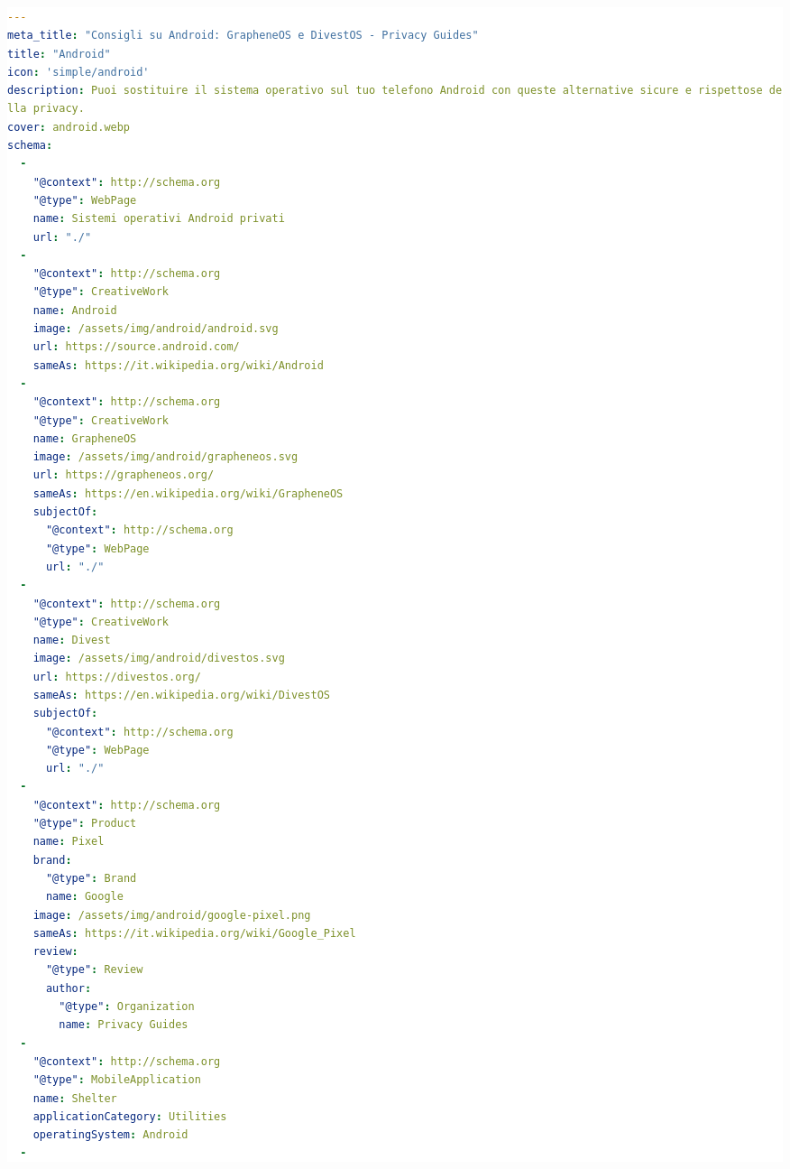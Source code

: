 ```yaml
---
meta_title: "Consigli su Android: GrapheneOS e DivestOS - Privacy Guides"
title: "Android"
icon: 'simple/android'
description: Puoi sostituire il sistema operativo sul tuo telefono Android con queste alternative sicure e rispettose della privacy.
cover: android.webp
schema:
  - 
    "@context": http://schema.org
    "@type": WebPage
    name: Sistemi operativi Android privati
    url: "./"
  - 
    "@context": http://schema.org
    "@type": CreativeWork
    name: Android
    image: /assets/img/android/android.svg
    url: https://source.android.com/
    sameAs: https://it.wikipedia.org/wiki/Android
  - 
    "@context": http://schema.org
    "@type": CreativeWork
    name: GrapheneOS
    image: /assets/img/android/grapheneos.svg
    url: https://grapheneos.org/
    sameAs: https://en.wikipedia.org/wiki/GrapheneOS
    subjectOf:
      "@context": http://schema.org
      "@type": WebPage
      url: "./"
  - 
    "@context": http://schema.org
    "@type": CreativeWork
    name: Divest
    image: /assets/img/android/divestos.svg
    url: https://divestos.org/
    sameAs: https://en.wikipedia.org/wiki/DivestOS
    subjectOf:
      "@context": http://schema.org
      "@type": WebPage
      url: "./"
  - 
    "@context": http://schema.org
    "@type": Product
    name: Pixel
    brand:
      "@type": Brand
      name: Google
    image: /assets/img/android/google-pixel.png
    sameAs: https://it.wikipedia.org/wiki/Google_Pixel
    review:
      "@type": Review
      author:
        "@type": Organization
        name: Privacy Guides
  - 
    "@context": http://schema.org
    "@type": MobileApplication
    name: Shelter
    applicationCategory: Utilities
    operatingSystem: Android
  - 
```